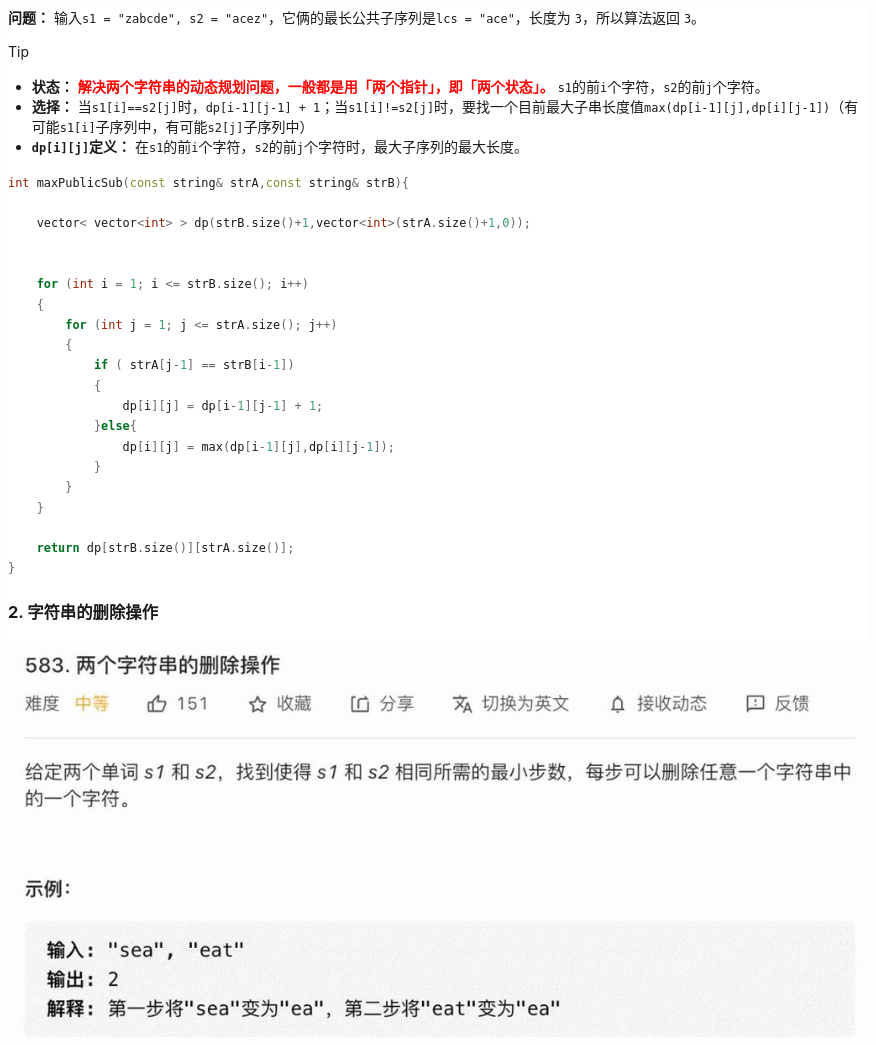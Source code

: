 **问题：**
输入`s1 = "zabcde", s2 = "acez"`，它俩的最长公共子序列是`lcs = "ace"`，长度为 `3`，所以算法返回 `3`。

> [!tip]
> - **状态：** <span style="color:red;font-weight:bold"> 解决两个字符串的动态规划问题，一般都是用「两个指针」，即「两个状态」。</span> `s1`的前`i`个字符，`s2`的前`j`个字符。
> - **选择：** 当`s1[i]==s2[j]`时，`dp[i-1][j-1] + 1`；当`s1[i]!=s2[j]`时，要找一个目前最大子串长度值`max(dp[i-1][j],dp[i][j-1])`（有可能`s1[i]`子序列中，有可能`s2[j]`子序列中）
> - **`dp[i][j]`定义：** 在`s1`的前`i`个字符，`s2`的前`j`个字符时，最大子序列的最大长度。




```cpp
int maxPublicSub(const string& strA,const string& strB){

    vector< vector<int> > dp(strB.size()+1,vector<int>(strA.size()+1,0));


    for (int i = 1; i <= strB.size(); i++)
    {
        for (int j = 1; j <= strA.size(); j++)
        {
            if ( strA[j-1] == strB[i-1])
            {
                dp[i][j] = dp[i-1][j-1] + 1;
            }else{
                dp[i][j] = max(dp[i-1][j],dp[i][j-1]);
            }
        }
    }

    return dp[strB.size()][strA.size()];
}

```



### 2. 字符串的删除操作

<p style="text-align:center;"><img src="../../image/cpp/deleteString.jpg" align="middle" /></p>
